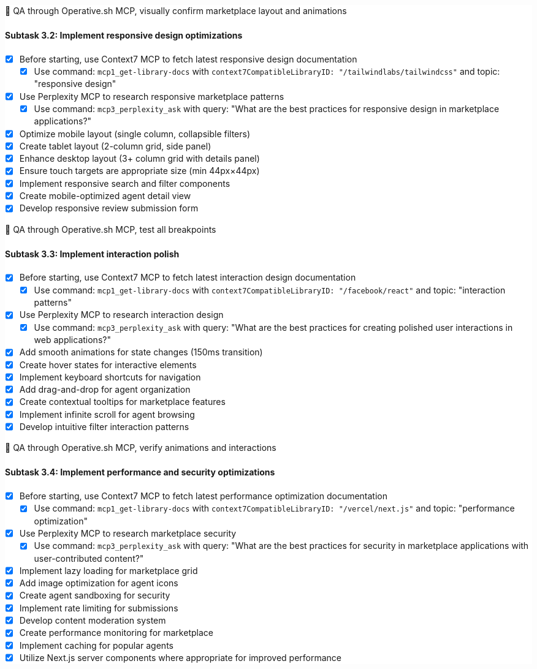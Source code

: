 📎 QA through Operative.sh MCP, visually confirm marketplace layout and animations

#### Subtask 3.2: Implement responsive design optimizations
- [x] Before starting, use Context7 MCP to fetch latest responsive design documentation
  - [x] Use command: `mcp1_get-library-docs` with `context7CompatibleLibraryID: "/tailwindlabs/tailwindcss"` and topic: "responsive design"
- [x] Use Perplexity MCP to research responsive marketplace patterns
  - [x] Use command: `mcp3_perplexity_ask` with query: "What are the best practices for responsive design in marketplace applications?"
- [x] Optimize mobile layout (single column, collapsible filters)
- [x] Create tablet layout (2-column grid, side panel)
- [x] Enhance desktop layout (3+ column grid with details panel)
- [x] Ensure touch targets are appropriate size (min 44px×44px)
- [x] Implement responsive search and filter components
- [x] Create mobile-optimized agent detail view
- [x] Develop responsive review submission form

📎 QA through Operative.sh MCP, test all breakpoints

#### Subtask 3.3: Implement interaction polish
- [x] Before starting, use Context7 MCP to fetch latest interaction design documentation
  - [x] Use command: `mcp1_get-library-docs` with `context7CompatibleLibraryID: "/facebook/react"` and topic: "interaction patterns"
- [x] Use Perplexity MCP to research interaction design
  - [x] Use command: `mcp3_perplexity_ask` with query: "What are the best practices for creating polished user interactions in web applications?"
- [x] Add smooth animations for state changes (150ms transition)
- [x] Create hover states for interactive elements
- [x] Implement keyboard shortcuts for navigation
- [x] Add drag-and-drop for agent organization
- [x] Create contextual tooltips for marketplace features
- [x] Implement infinite scroll for agent browsing
- [x] Develop intuitive filter interaction patterns

📎 QA through Operative.sh MCP, verify animations and interactions

#### Subtask 3.4: Implement performance and security optimizations
- [x] Before starting, use Context7 MCP to fetch latest performance optimization documentation
  - [x] Use command: `mcp1_get-library-docs` with `context7CompatibleLibraryID: "/vercel/next.js"` and topic: "performance optimization"
- [x] Use Perplexity MCP to research marketplace security
  - [x] Use command: `mcp3_perplexity_ask` with query: "What are the best practices for security in marketplace applications with user-contributed content?"
- [x] Implement lazy loading for marketplace grid
- [x] Add image optimization for agent icons
- [x] Create agent sandboxing for security
- [x] Implement rate limiting for submissions
- [x] Develop content moderation system
- [x] Create performance monitoring for marketplace
- [x] Implement caching for popular agents
- [x] Utilize Next.js server components where appropriate for improved performance
